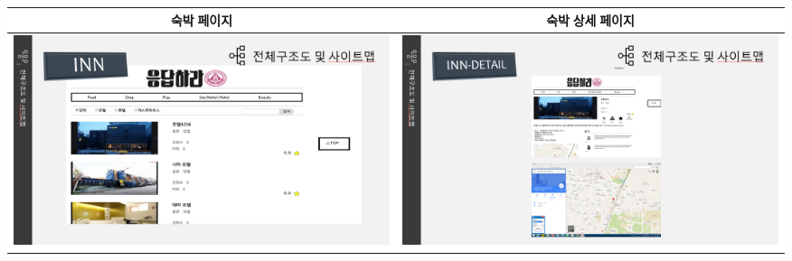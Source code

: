 | 숙박 페이지 | 숙박 상세 페이지 |
|:----------------------------------------:|:-----------------------------------------:|
|<img src="markdown/img/inn_page.png" width=500 />|<img src="markdown/img/inn_detail_page.png" width=500 />|

